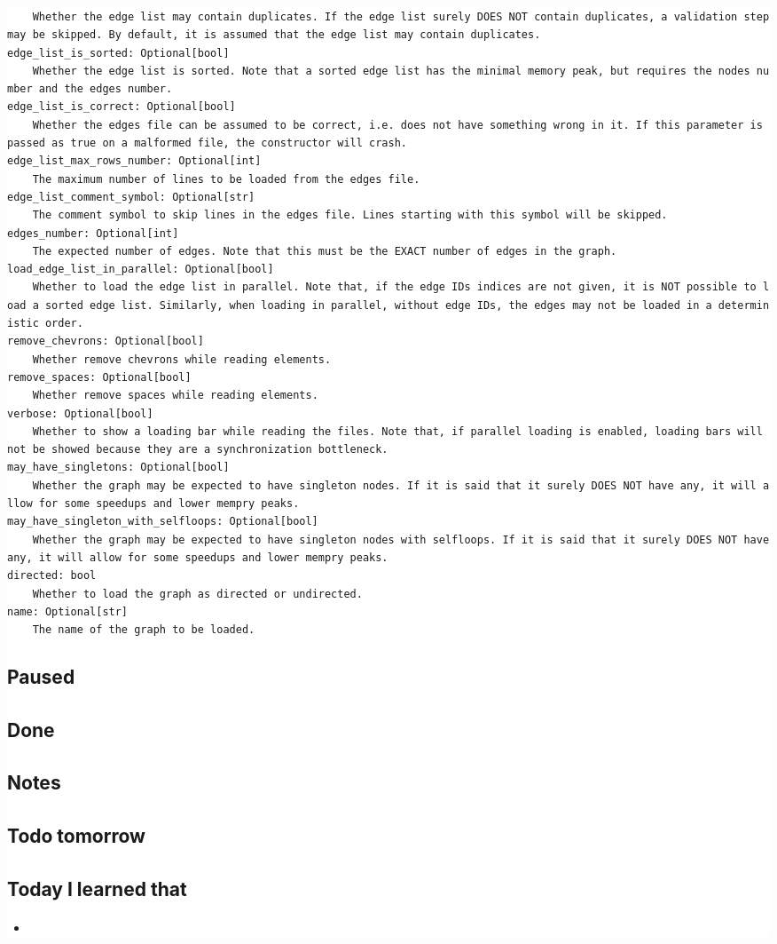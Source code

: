         Whether the edge list may contain duplicates. If the edge list surely DOES NOT contain duplicates, a validation step may be skipped. By default, it is assumed that the edge list may contain duplicates.
    edge_list_is_sorted: Optional[bool]
        Whether the edge list is sorted. Note that a sorted edge list has the minimal memory peak, but requires the nodes number and the edges number.
    edge_list_is_correct: Optional[bool]
        Whether the edges file can be assumed to be correct, i.e. does not have something wrong in it. If this parameter is passed as true on a malformed file, the constructor will crash.
    edge_list_max_rows_number: Optional[int]
        The maximum number of lines to be loaded from the edges file.
    edge_list_comment_symbol: Optional[str]
        The comment symbol to skip lines in the edges file. Lines starting with this symbol will be skipped.
    edges_number: Optional[int]
        The expected number of edges. Note that this must be the EXACT number of edges in the graph.
    load_edge_list_in_parallel: Optional[bool]
        Whether to load the edge list in parallel. Note that, if the edge IDs indices are not given, it is NOT possible to load a sorted edge list. Similarly, when loading in parallel, without edge IDs, the edges may not be loaded in a deterministic order.
    remove_chevrons: Optional[bool]
        Whether remove chevrons while reading elements.
    remove_spaces: Optional[bool]
        Whether remove spaces while reading elements.
    verbose: Optional[bool]
        Whether to show a loading bar while reading the files. Note that, if parallel loading is enabled, loading bars will not be showed because they are a synchronization bottleneck.
    may_have_singletons: Optional[bool]
        Whether the graph may be expected to have singleton nodes. If it is said that it surely DOES NOT have any, it will allow for some speedups and lower mempry peaks.
    may_have_singleton_with_selfloops: Optional[bool]
        Whether the graph may be expected to have singleton nodes with selfloops. If it is said that it surely DOES NOT have any, it will allow for some speedups and lower mempry peaks.
    directed: bool
        Whether to load the graph as directed or undirected.
    name: Optional[str]
        The name of the graph to be loaded.

        

## Paused

## Done

## Notes


## Todo tomorrow

###
###
###


## Today I learned that

-